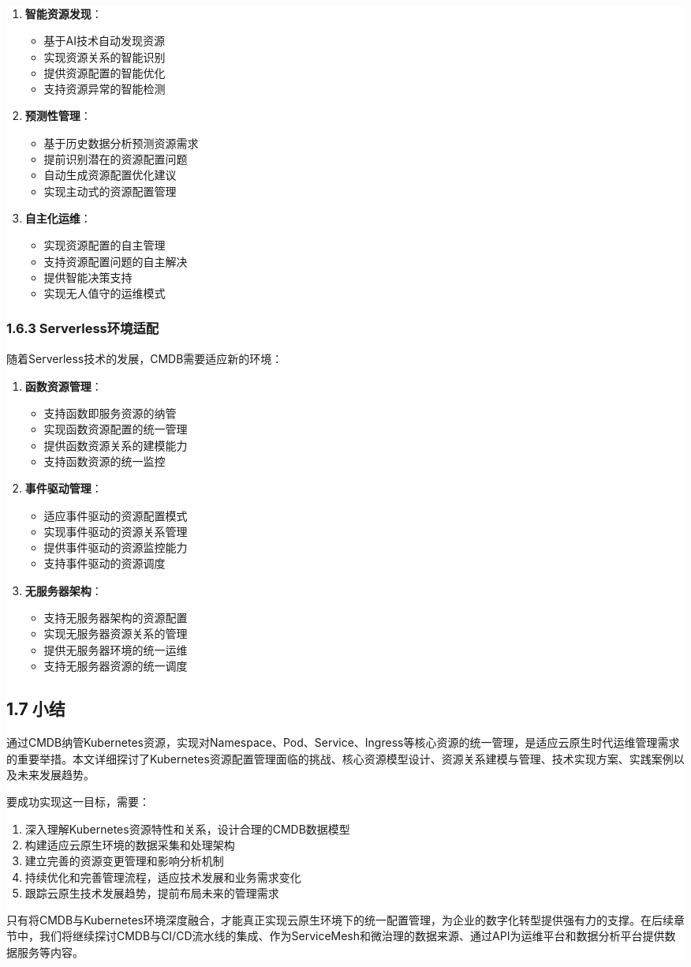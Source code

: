 1. **智能资源发现**：
   - 基于AI技术自动发现资源
   - 实现资源关系的智能识别
   - 提供资源配置的智能优化
   - 支持资源异常的智能检测

2. **预测性管理**：
   - 基于历史数据分析预测资源需求
   - 提前识别潜在的资源配置问题
   - 自动生成资源配置优化建议
   - 实现主动式的资源配置管理

3. **自主化运维**：
   - 实现资源配置的自主管理
   - 支持资源配置问题的自主解决
   - 提供智能决策支持
   - 实现无人值守的运维模式

### 1.6.3 Serverless环境适配

随着Serverless技术的发展，CMDB需要适应新的环境：

1. **函数资源管理**：
   - 支持函数即服务资源的纳管
   - 实现函数资源配置的统一管理
   - 提供函数资源关系的建模能力
   - 支持函数资源的统一监控

2. **事件驱动管理**：
   - 适应事件驱动的资源配置模式
   - 实现事件驱动的资源关系管理
   - 提供事件驱动的资源监控能力
   - 支持事件驱动的资源调度

3. **无服务器架构**：
   - 支持无服务器架构的资源配置
   - 实现无服务器资源关系的管理
   - 提供无服务器环境的统一运维
   - 支持无服务器资源的统一调度

## 1.7 小结

通过CMDB纳管Kubernetes资源，实现对Namespace、Pod、Service、Ingress等核心资源的统一管理，是适应云原生时代运维管理需求的重要举措。本文详细探讨了Kubernetes资源配置管理面临的挑战、核心资源模型设计、资源关系建模与管理、技术实现方案、实践案例以及未来发展趋势。

要成功实现这一目标，需要：
1. 深入理解Kubernetes资源特性和关系，设计合理的CMDB数据模型
2. 构建适应云原生环境的数据采集和处理架构
3. 建立完善的资源变更管理和影响分析机制
4. 持续优化和完善管理流程，适应技术发展和业务需求变化
5. 跟踪云原生技术发展趋势，提前布局未来的管理需求

只有将CMDB与Kubernetes环境深度融合，才能真正实现云原生环境下的统一配置管理，为企业的数字化转型提供强有力的支撑。在后续章节中，我们将继续探讨CMDB与CI/CD流水线的集成、作为ServiceMesh和微治理的数据来源、通过API为运维平台和数据分析平台提供数据服务等内容。